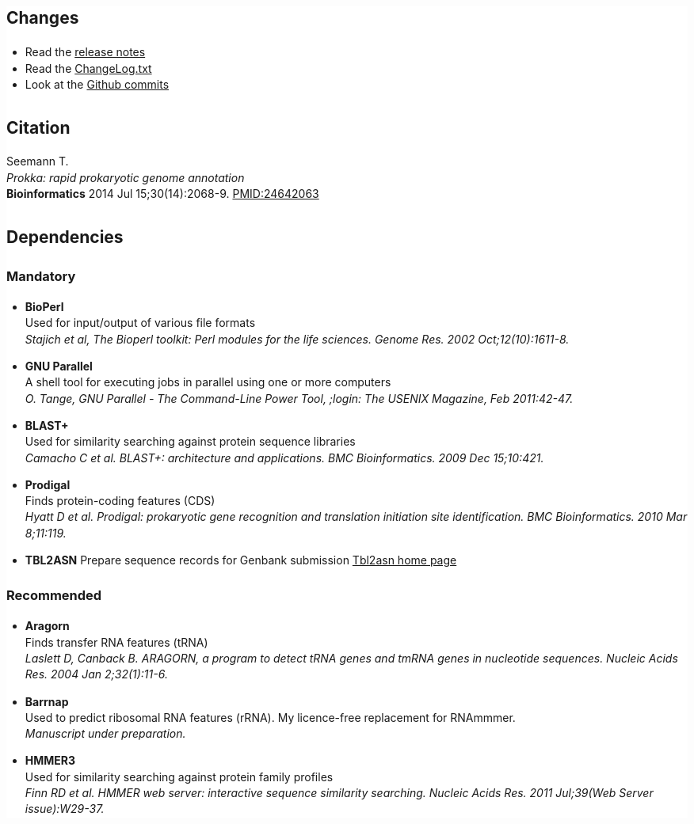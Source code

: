 ## Changes

* Read the [release notes](https://github.com/tseemann/prokka/releases)
* Read the [ChangeLog.txt](https://raw.githubusercontent.com/tseemann/prokka/master/doc/ChangeLog.txt)
* Look at the [Github commits](https://github.com/tseemann/prokka/commits/master)

## Citation

Seemann T.  
*Prokka: rapid prokaryotic genome annotation*  
**Bioinformatics** 2014 Jul 15;30(14):2068-9.
[PMID:24642063](http://www.ncbi.nlm.nih.gov/pubmed/24642063)  

## Dependencies

### Mandatory

* __BioPerl__  
Used for input/output of various file formats  
_Stajich et al, The Bioperl toolkit: Perl modules for the life sciences. Genome Res. 2002 Oct;12(10):1611-8._

* __GNU Parallel__  
A shell tool for executing jobs in parallel using one or more computers  
_O. Tange, GNU Parallel - The Command-Line Power Tool, ;login: The USENIX Magazine, Feb 2011:42-47._

* __BLAST+__  
Used for similarity searching against protein sequence libraries  
_Camacho C et al. BLAST+: architecture and applications. BMC Bioinformatics. 2009 Dec 15;10:421._

* __Prodigal__  
Finds protein-coding features (CDS)  
_Hyatt D et al. Prodigal: prokaryotic gene recognition and translation initiation site identification. BMC Bioinformatics. 2010 Mar 8;11:119._

* __TBL2ASN__
Prepare sequence records for Genbank submission
[Tbl2asn home page](https://www.ncbi.nlm.nih.gov/genbank/tbl2asn2/)

### Recommended

* __Aragorn__  
Finds transfer RNA features (tRNA)  
_Laslett D, Canback B. ARAGORN, a program to detect tRNA genes and tmRNA genes in nucleotide sequences. Nucleic Acids Res. 2004 Jan 2;32(1):11-6._

* __Barrnap__  
Used to predict ribosomal RNA features (rRNA). My licence-free replacement for RNAmmmer.  
_Manuscript under preparation._

* __HMMER3__  
Used for similarity searching against protein family profiles  
_Finn RD et al. HMMER web server: interactive sequence similarity searching. Nucleic Acids Res. 2011 Jul;39(Web Server issue):W29-37._

